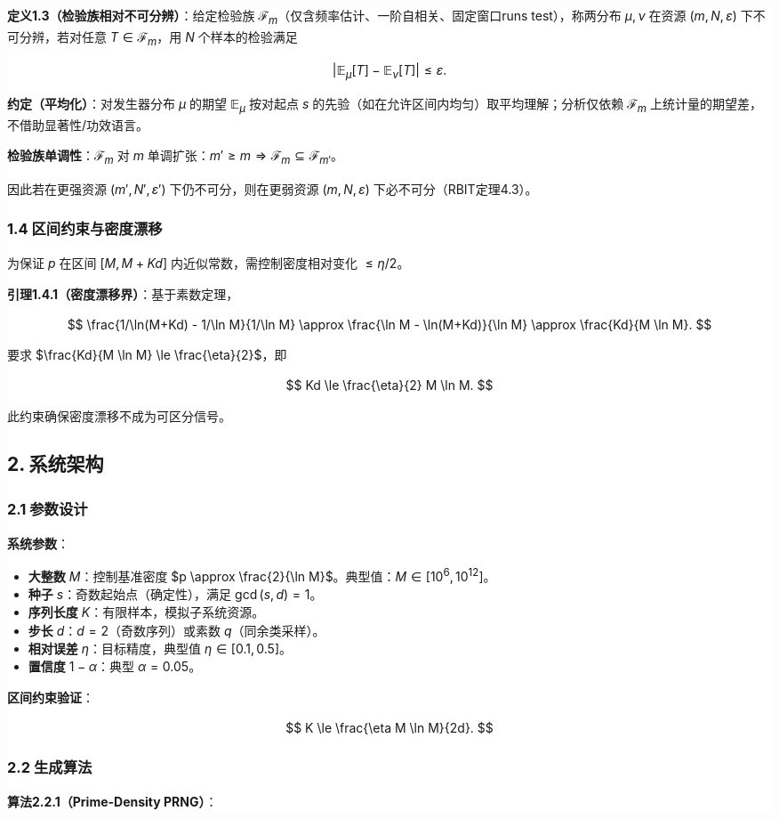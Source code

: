 **定义1.3（检验族相对不可分辨）**：给定检验族 $\mathcal{F}_m$（仅含频率估计、一阶自相关、固定窗口runs test），称两分布 $\mu, \nu$ 在资源 $(m,N,\varepsilon)$ 下不可分辨，若对任意 $T \in \mathcal{F}_m$，用 $N$ 个样本的检验满足

$$
|\mathbb{E}_\mu[T] - \mathbb{E}_\nu[T]| \le \varepsilon.
$$

**约定（平均化）**：对发生器分布 $\mu$ 的期望 $\mathbb{E}_\mu$ 按对起点 $s$ 的先验（如在允许区间内均匀）取平均理解；分析仅依赖 $\mathcal{F}_m$ 上统计量的期望差，不借助显著性/功效语言。

**检验族单调性**：$\mathcal{F}_m$ 对 $m$ 单调扩张：$m' \ge m \Rightarrow \mathcal{F}_m \subseteq \mathcal{F}_{m'}$。

因此若在更强资源 $(m',N',\varepsilon')$ 下仍不可分，则在更弱资源 $(m,N,\varepsilon)$ 下必不可分（RBIT定理4.3）。

### 1.4 区间约束与密度漂移

为保证 $p$ 在区间 $[M, M+Kd]$ 内近似常数，需控制密度相对变化 $\le \eta/2$。

**引理1.4.1（密度漂移界）**：基于素数定理，

$$
\frac{1/\ln(M+Kd) - 1/\ln M}{1/\ln M} \approx \frac{\ln M - \ln(M+Kd)}{\ln M} \approx \frac{Kd}{M \ln M}.
$$

要求 $\frac{Kd}{M \ln M} \le \frac{\eta}{2}$，即

$$
Kd \le \frac{\eta}{2} M \ln M.
$$

此约束确保密度漂移不成为可区分信号。

## 2. 系统架构

### 2.1 参数设计

**系统参数**：
- **大整数** $M$：控制基准密度 $p \approx \frac{2}{\ln M}$。典型值：$M \in [10^6, 10^{12}]$。
- **种子** $s$：奇数起始点（确定性），满足 $\gcd(s, d) = 1$。
- **序列长度** $K$：有限样本，模拟子系统资源。
- **步长** $d$：$d=2$（奇数序列）或素数 $q$（同余类采样）。
- **相对误差** $\eta$：目标精度，典型值 $\eta \in [0.1, 0.5]$。
- **置信度** $1-\alpha$：典型 $\alpha = 0.05$。

**区间约束验证**：

$$
K \le \frac{\eta M \ln M}{2d}.
$$

### 2.2 生成算法

**算法2.2.1（Prime-Density PRNG）**：
